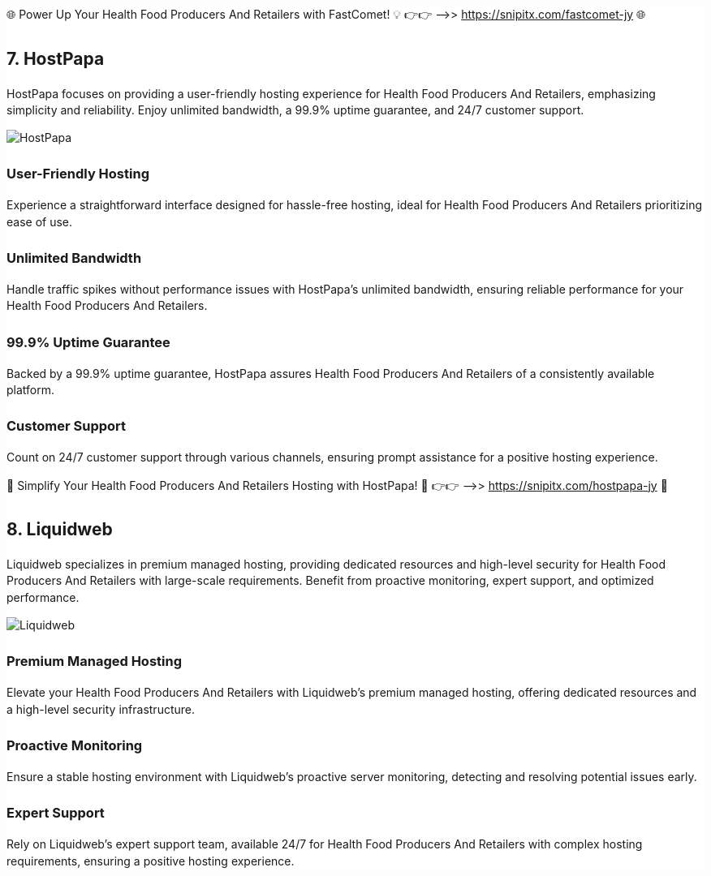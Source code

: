 🌐 Power Up Your Health Food Producers And Retailers with FastComet! 💡
👉👉 -->> https://snipitx.com/fastcomet-jy 🌐

## 7. HostPapa

HostPapa focuses on providing a user-friendly hosting experience for Health Food Producers And Retailers, emphasizing simplicity and reliability. Enjoy unlimited bandwidth, a 99.9% uptime guarantee, and 24/7 customer support.

![HostPapa](https://i.imgur.com/ouDTkvl.jpeg "HostPapa Hosting")

### User-Friendly Hosting
Experience a straightforward interface designed for hassle-free hosting, ideal for Health Food Producers And Retailers prioritizing ease of use.

### Unlimited Bandwidth
Handle traffic spikes without performance issues with HostPapa’s unlimited bandwidth, ensuring reliable performance for your Health Food Producers And Retailers.

### 99.9% Uptime Guarantee
Backed by a 99.9% uptime guarantee, HostPapa assures Health Food Producers And Retailers of a consistently available platform.

### Customer Support
Count on 24/7 customer support through various channels, ensuring prompt assistance for a positive hosting experience.

🌈 Simplify Your Health Food Producers And Retailers Hosting with HostPapa! 🚀
👉👉 -->> https://snipitx.com/hostpapa-jy 🚀

## 8. Liquidweb

Liquidweb specializes in premium managed hosting, providing dedicated resources and high-level security for Health Food Producers And Retailers with large-scale requirements. Benefit from proactive monitoring, expert support, and optimized performance.

![Liquidweb](https://i.imgur.com/4IvT9SC.jpeg "Liquidweb Hosting")

### Premium Managed Hosting
Elevate your Health Food Producers And Retailers with Liquidweb’s premium managed hosting, offering dedicated resources and a high-level security infrastructure.

### Proactive Monitoring
Ensure a stable hosting environment with Liquidweb’s proactive server monitoring, detecting and resolving potential issues early.

### Expert Support
Rely on Liquidweb’s expert support team, available 24/7 for Health Food Producers And Retailers with complex hosting requirements, ensuring a positive hosting experience.
